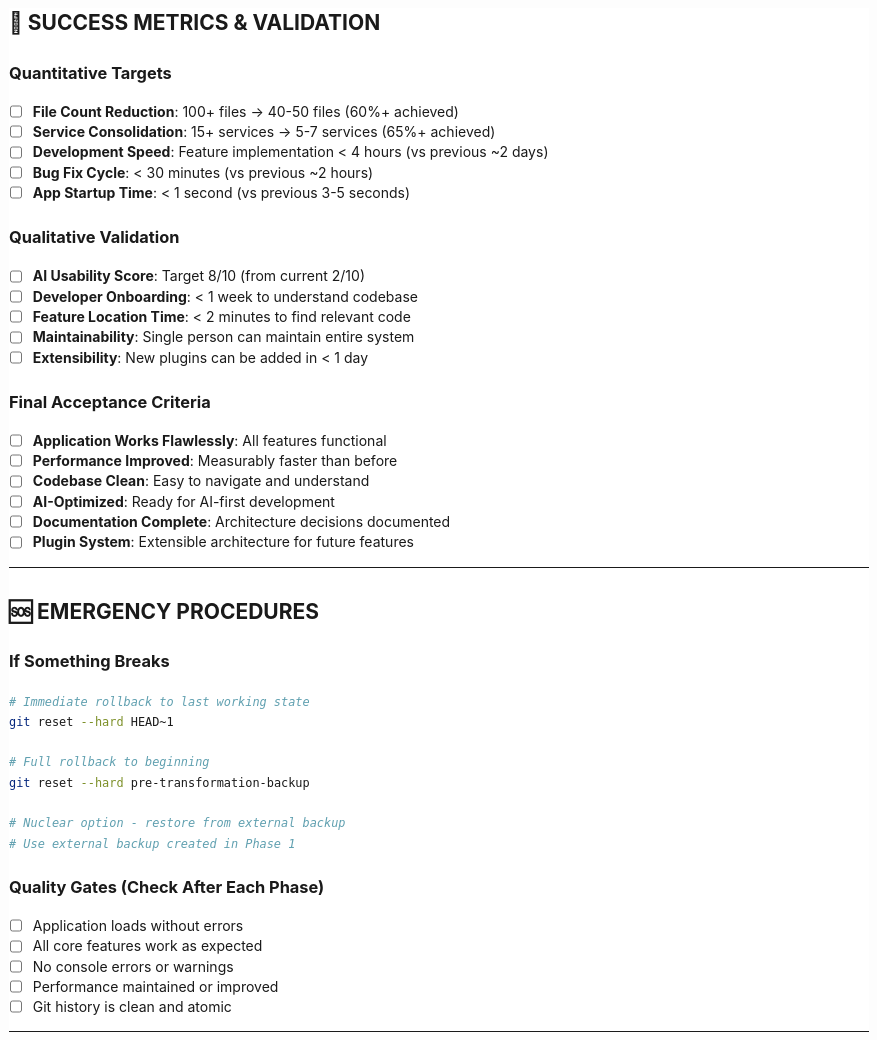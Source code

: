 
## 🎯 SUCCESS METRICS & VALIDATION

### Quantitative Targets
- [ ] **File Count Reduction**: 100+ files → 40-50 files (60%+ achieved)
- [ ] **Service Consolidation**: 15+ services → 5-7 services (65%+ achieved)
- [ ] **Development Speed**: Feature implementation < 4 hours (vs previous ~2 days)
- [ ] **Bug Fix Cycle**: < 30 minutes (vs previous ~2 hours)
- [ ] **App Startup Time**: < 1 second (vs previous 3-5 seconds)

### Qualitative Validation
- [ ] **AI Usability Score**: Target 8/10 (from current 2/10)
- [ ] **Developer Onboarding**: < 1 week to understand codebase
- [ ] **Feature Location Time**: < 2 minutes to find relevant code
- [ ] **Maintainability**: Single person can maintain entire system
- [ ] **Extensibility**: New plugins can be added in < 1 day

### Final Acceptance Criteria
- [ ] **Application Works Flawlessly**: All features functional
- [ ] **Performance Improved**: Measurably faster than before
- [ ] **Codebase Clean**: Easy to navigate and understand
- [ ] **AI-Optimized**: Ready for AI-first development
- [ ] **Documentation Complete**: Architecture decisions documented
- [ ] **Plugin System**: Extensible architecture for future features

---

## 🆘 EMERGENCY PROCEDURES

### If Something Breaks
```bash
# Immediate rollback to last working state
git reset --hard HEAD~1

# Full rollback to beginning
git reset --hard pre-transformation-backup

# Nuclear option - restore from external backup
# Use external backup created in Phase 1
```

### Quality Gates (Check After Each Phase)
- [ ] Application loads without errors
- [ ] All core features work as expected
- [ ] No console errors or warnings
- [ ] Performance maintained or improved
- [ ] Git history is clean and atomic

---
